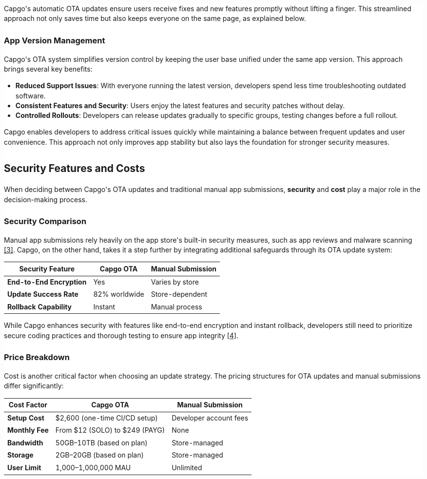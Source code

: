 Capgo's automatic OTA updates ensure users receive fixes and new features promptly without lifting a finger. This streamlined approach not only saves time but also keeps everyone on the same page, as explained below.

### App Version Management

Capgo's OTA system simplifies version control by keeping the user base unified under the same app version. This approach brings several key benefits:

-   **Reduced Support Issues**: With everyone running the latest version, developers spend less time troubleshooting outdated software.
-   **Consistent Features and Security**: Users enjoy the latest features and security patches without delay.
-   **Controlled Rollouts**: Developers can release updates gradually to specific groups, testing changes before a full rollout.

Capgo enables developers to address critical issues quickly while maintaining a balance between frequent updates and user convenience. This approach not only improves app stability but also lays the foundation for stronger security measures.

## Security Features and Costs

When deciding between Capgo's OTA updates and traditional manual app submissions, **security** and **cost** play a major role in the decision-making process.

### Security Comparison

Manual app submissions rely heavily on the app store's built-in security measures, such as app reviews and malware scanning [\[3\]](https://developer.apple.com/app-store/review/guidelines). Capgo, on the other hand, takes it a step further by integrating additional safeguards through its OTA update system:

| **Security Feature** | **Capgo OTA** | **Manual Submission** |
| --- | --- | --- |
| **End-to-End Encryption** | Yes | Varies by store |
| **Update Success Rate** | 82% worldwide | Store-dependent |
| **Rollback Capability** | Instant | Manual process |

While Capgo enhances security with features like end-to-end encryption and instant rollback, developers still need to prioritize secure coding practices and thorough testing to ensure app integrity [\[4\]](https://strobes.co/blog/owasp-mobile-top-10-vulnerabilities-2024-updated).

### Price Breakdown

Cost is another critical factor when choosing an update strategy. The pricing structures for OTA updates and manual submissions differ significantly:

| **Cost Factor** | **Capgo OTA** | **Manual Submission** |
| --- | --- | --- |
| **Setup Cost** | $2,600 (one-time CI/CD setup) | Developer account fees |
| **Monthly Fee** | From $12 (SOLO) to $249 (PAYG) | None |
| **Bandwidth** | 50GB–10TB (based on plan) | Store-managed |
| **Storage** | 2GB–20GB (based on plan) | Store-managed |
| **User Limit** | 1,000–1,000,000 MAU | Unlimited |
